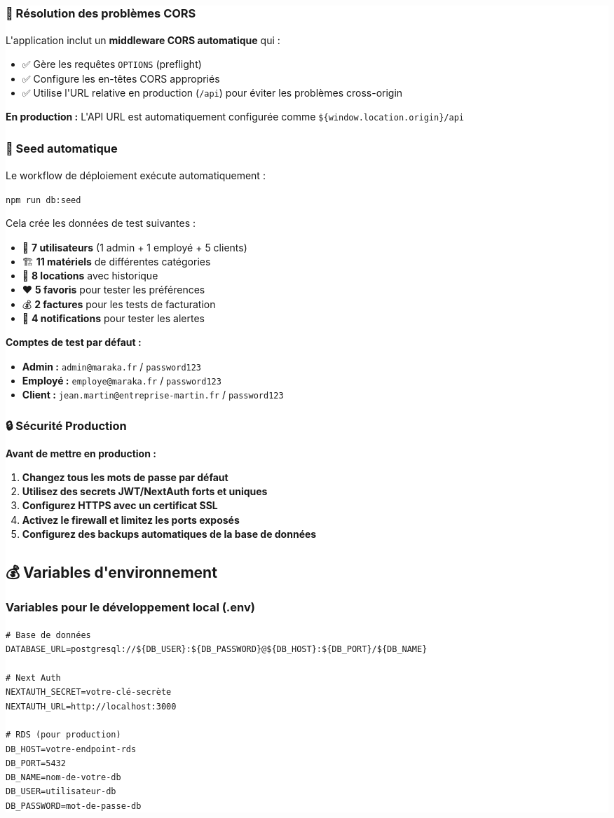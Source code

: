 ### 🔧 Résolution des problèmes CORS

L'application inclut un **middleware CORS automatique** qui :

- ✅ Gère les requêtes `OPTIONS` (preflight)
- ✅ Configure les en-têtes CORS appropriés
- ✅ Utilise l'URL relative en production (`/api`) pour éviter les problèmes cross-origin

**En production :** L'API URL est automatiquement configurée comme `${window.location.origin}/api`

### 🌱 Seed automatique

Le workflow de déploiement exécute automatiquement :

```bash
npm run db:seed
```

Cela crée les données de test suivantes :
- 👥 **7 utilisateurs** (1 admin + 1 employé + 5 clients)
- 🏗️ **11 matériels** de différentes catégories
- 📅 **8 locations** avec historique
- ❤️ **5 favoris** pour tester les préférences
- 💰 **2 factures** pour les tests de facturation
- 🔔 **4 notifications** pour tester les alertes

**Comptes de test par défaut :**
- **Admin :** `admin@maraka.fr` / `password123`
- **Employé :** `employe@maraka.fr` / `password123`
- **Client :** `jean.martin@entreprise-martin.fr` / `password123`

### 🔒 Sécurité Production

**Avant de mettre en production :**

1. **Changez tous les mots de passe par défaut**
2. **Utilisez des secrets JWT/NextAuth forts et uniques**
3. **Configurez HTTPS avec un certificat SSL**
4. **Activez le firewall et limitez les ports exposés**
5. **Configurez des backups automatiques de la base de données**

## 💰 Variables d'environnement

### Variables pour le développement local (.env)

```
# Base de données
DATABASE_URL=postgresql://${DB_USER}:${DB_PASSWORD}@${DB_HOST}:${DB_PORT}/${DB_NAME}

# Next Auth
NEXTAUTH_SECRET=votre-clé-secrète
NEXTAUTH_URL=http://localhost:3000

# RDS (pour production)
DB_HOST=votre-endpoint-rds
DB_PORT=5432
DB_NAME=nom-de-votre-db
DB_USER=utilisateur-db
DB_PASSWORD=mot-de-passe-db
```
